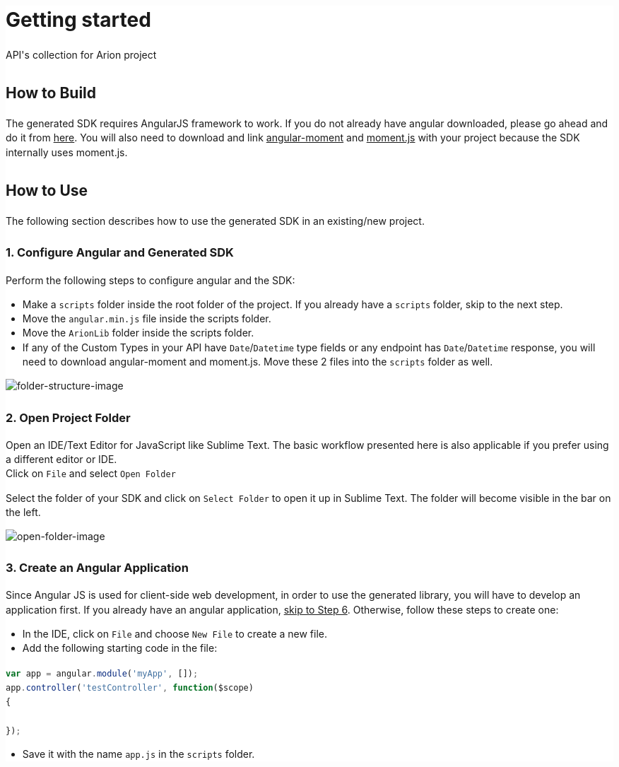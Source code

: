 # Getting started

API's collection for Arion project

## How to Build

The generated SDK requires AngularJS framework to work. If you do not already have angular downloaded, please go ahead and do it from [here](https://angularjs.org/).
You will also need to download and link [angular-moment](https://cdnjs.cloudflare.com/ajax/libs/angular-moment/1.0.1/angular-moment.min.js) and [moment.js](https://cdnjs.cloudflare.com/ajax/libs/moment.js/2.17.1/moment.min.js) with your project because the SDK internally uses moment.js.

## How to Use

The following section describes how to use the generated SDK in an existing/new project.

### 1. Configure Angular and Generated SDK
Perform the following steps to configure angular and the SDK:
+ Make a `scripts` folder inside the root folder of the project. If you already have a `scripts` folder, skip to the next step.
+ Move the `angular.min.js` file inside the scripts folder. 
+ Move the `ArionLib` folder inside the scripts folder.
+ If any of the Custom Types in your API have `Date`/`Datetime` type fields or any endpoint has `Date`/`Datetime` response, you will need to download angular-moment and moment.js. Move these 2 files into the `scripts` folder as well.

![folder-structure-image](https://apidocs.io/illustration/angularjs?step=folderStructure&workspaceFolder=Arion-Angular&projectName=ArionLib)

### 2. Open Project Folder
Open an IDE/Text Editor for JavaScript like Sublime Text. The basic workflow presented here is also applicable if you prefer using a different editor or IDE.  
Click on `File` and select `Open Folder`

Select the folder of your SDK and click on `Select Folder` to open it up in Sublime Text. The folder will become visible in the bar on the left.

![open-folder-image](https://apidocs.io/illustration/angularjs?step=openFolder&workspaceFolder=Arion-Angular)

### 3. Create an Angular Application
Since Angular JS is used for client-side web development, in order to use the generated library, you will have to develop an application first.
If you already have an angular application, [skip to Step 6](#6-include-sdk-references-in-html-file). Otherwise, follow these steps to create one:

+ In the IDE, click on `File` and choose `New File` to create a new file.
+ Add the following starting code in the file:
```js
var app = angular.module('myApp', []);
app.controller('testController', function($scope) 
{

});
```
+ Save it with the name `app.js` in the `scripts` folder.
